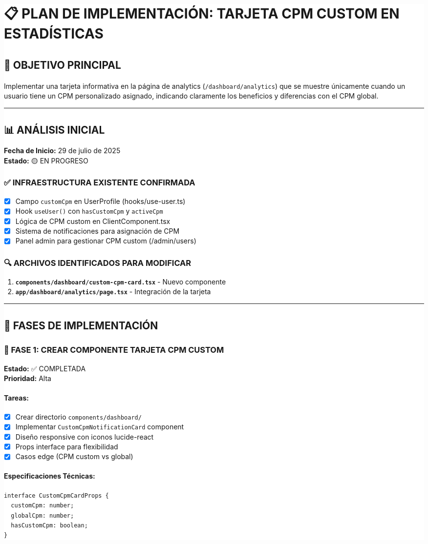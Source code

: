 # 📋 PLAN DE IMPLEMENTACIÓN: TARJETA CPM CUSTOM EN ESTADÍSTICAS

## 🎯 OBJETIVO PRINCIPAL
Implementar una tarjeta informativa en la página de analytics (`/dashboard/analytics`) que se muestre únicamente cuando un usuario tiene un CPM personalizado asignado, indicando claramente los beneficios y diferencias con el CPM global.

---

## 📊 ANÁLISIS INICIAL
**Fecha de Inicio:** 29 de julio de 2025  
**Estado:** 🟡 EN PROGRESO

### ✅ INFRAESTRUCTURA EXISTENTE CONFIRMADA
- [x] Campo `customCpm` en UserProfile (hooks/use-user.ts)
- [x] Hook `useUser()` con `hasCustomCpm` y `activeCpm`
- [x] Lógica de CPM custom en ClientComponent.tsx
- [x] Sistema de notificaciones para asignación de CPM
- [x] Panel admin para gestionar CPM custom (/admin/users)

### 🔍 ARCHIVOS IDENTIFICADOS PARA MODIFICAR
1. **`components/dashboard/custom-cpm-card.tsx`** - Nuevo componente
2. **`app/dashboard/analytics/page.tsx`** - Integración de la tarjeta

---

## 🚀 FASES DE IMPLEMENTACIÓN

### 📌 FASE 1: CREAR COMPONENTE TARJETA CPM CUSTOM
**Estado:** ✅ COMPLETADA  
**Prioridad:** Alta

#### Tareas:
- [x] Crear directorio `components/dashboard/`
- [x] Implementar `CustomCpmNotificationCard` component
- [x] Diseño responsive con iconos lucide-react
- [x] Props interface para flexibilidad
- [x] Casos edge (CPM custom vs global)

#### Especificaciones Técnicas:
```tsx
interface CustomCpmCardProps {
  customCpm: number;
  globalCpm: number;
  hasCustomCpm: boolean;
}
```
